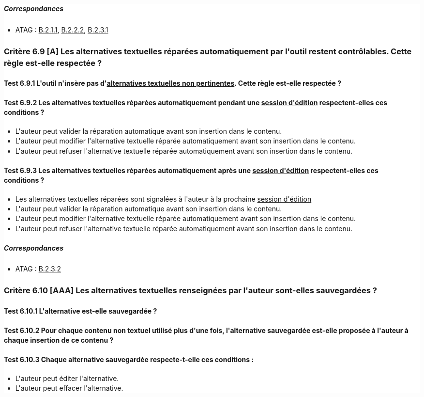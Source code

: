##### Correspondances
- ATAG&nbsp;: [B.2.1.1](http://www.w3.org/TR/ATAG20/#sc_b211), [B.2.2.2](http://www.w3.org/TR/ATAG20/#sc_b222), [B.2.3.1](http://www.w3.org/TR/ATAG20/#sc_b231)

### <a name="c6-9"></a>Critère 6.9 [A] Les alternatives textuelles réparées automatiquement par l'outil restent contrôlables. Cette règle est-elle respectée&nbsp;?

#### Test 6.9.1 L'outil n'insère pas d'[alternatives textuelles non pertinentes](glossaire.md#Galternativenonpertinente). Cette règle est-elle respectée&nbsp;?

#### Test 6.9.2 Les alternatives textuelles réparées automatiquement pendant une [session d'édition](glossaire.md#Gsessiondedition) respectent-elles ces conditions&nbsp;? 

- L'auteur peut valider la réparation automatique avant son insertion dans le contenu.
- L'auteur peut modifier l'alternative textuelle réparée automatiquement avant son insertion dans le contenu.
- L'auteur peut refuser l'alternative textuelle réparée automatiquement avant son insertion dans le contenu.

#### Test 6.9.3 Les alternatives textuelles réparées automatiquement après une [session d'édition](glossaire.md#Gsessiondedition) respectent-elles ces conditions&nbsp;? 

- Les alternatives textuelles réparées sont signalées à l'auteur à la prochaine [session d'édition](glossaire.md#Gsessiondedition)
- L'auteur peut valider la réparation automatique avant son insertion dans le contenu.
- L'auteur peut modifier l'alternative textuelle réparée automatiquement avant son insertion dans le contenu.
- L'auteur peut refuser l'alternative textuelle réparée automatiquement avant son insertion dans le contenu.
  
##### Correspondances
- ATAG&nbsp;: [B.2.3.2](http://www.w3.org/TR/ATAG20/#sc_b232)

### <a name="c6-10"></a>Critère 6.10 [AAA] Les alternatives textuelles renseignées par l'auteur sont-elles sauvegardées&nbsp;?

#### Test 6.10.1 L'alternative est-elle sauvegardée&nbsp;?

#### Test 6.10.2 Pour chaque contenu non textuel utilisé plus d'une fois, l'alternative sauvegardée est-elle proposée à l'auteur à chaque insertion de ce contenu&nbsp;?

#### Test 6.10.3 Chaque alternative sauvegardée respecte-t-elle ces conditions&nbsp;:

- L'auteur peut éditer l'alternative.
- L'auteur peut effacer l'alternative.
